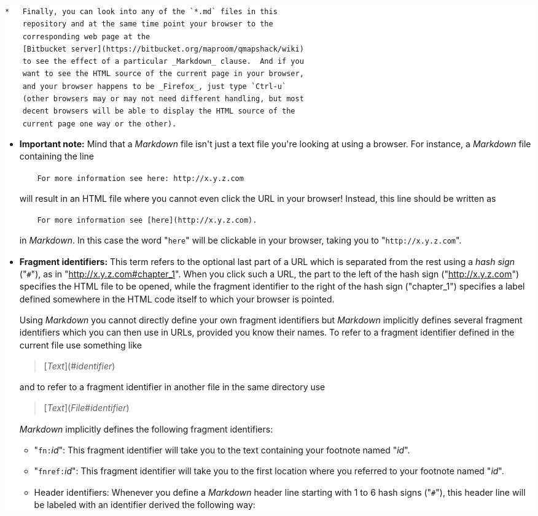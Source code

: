     *   Finally, you can look into any of the `*.md` files in this
        repository and at the same time point your browser to the
        corresponding web page at the
        [Bitbucket server](https://bitbucket.org/maproom/qmapshack/wiki)
        to see the effect of a particular _Markdown_ clause.  And if you
        want to see the HTML source of the current page in your browser,
        and your browser happens to be _Firefox_, just type `Ctrl-u`
        (other browsers may or may not need different handling, but most
        decent browsers will be able to display the HTML source of the
        current page one way or the other).

*   **Important note:** Mind that a _Markdown_ file isn't just a text
    file you're looking at using a browser.  For instance, a _Markdown_
    file containing the line

            For more information see here: http://x.y.z.com

    will result in an HTML file where you cannot even click the URL in
    your browser!  Instead, this line should be written as

            For more information see [here](http://x.y.z.com).

    in _Markdown_.  In this case the word "`here`" will be clickable in
    your browser, taking you to "`http://x.y.z.com`".

*   **Fragment identifiers:** This term refers to the optional last part
    of a URL which is separated from the rest using a _hash sign_ ("`#`"),
    as in "http://x.y.z.com#chapter_1".  When you click such a URL, the
    part to the left of the hash sign ("http://x.y.z.com") specifies the
    HTML file to be opened, while the fragment identifier to the right
    of the hash sign ("chapter_1") specifies a label defined somewhere
    in the HTML code itself to which your browser is pointed.

    Using _Markdown_ you cannot directly define your own fragment
    identifiers but _Markdown_ implicitly defines several fragment
    identifiers which you can then use in URLs, provided you know their
    names.  To refer to a fragment identifier defined in the current
    file use something like

    >    \[_Text_]\(#_identifier_)

    and to refer to a fragment identifier in another file in the same
    directory use

    >    \[_Text_]\(_File_#_identifier_)

    _Markdown_ implicitly defines the following fragment identifiers:

    *   "`fn:`_id_": This fragment identifier will take you to the text
        containing your footnote named "_id_".

    *   "`fnref:`_id_": This fragment identifier will take you to the
        first location where you referred to your footnote named "_id_".

    *   Header identifiers: Whenever you define a _Markdown_ header line
        starting with 1 to 6 hash signs ("`#`"), this header line will
        be labeled with an identifier derived the following way:
